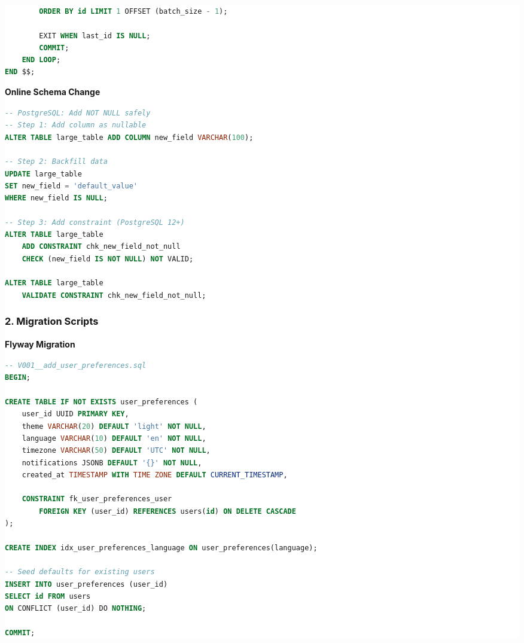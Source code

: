 ```sql
        ORDER BY id LIMIT 1 OFFSET (batch_size - 1);

        EXIT WHEN last_id IS NULL;
        COMMIT;
    END LOOP;
END $$;
```

**Online Schema Change**

```sql
-- PostgreSQL: Add NOT NULL safely
-- Step 1: Add column as nullable
ALTER TABLE large_table ADD COLUMN new_field VARCHAR(100);

-- Step 2: Backfill data
UPDATE large_table
SET new_field = 'default_value'
WHERE new_field IS NULL;

-- Step 3: Add constraint (PostgreSQL 12+)
ALTER TABLE large_table
    ADD CONSTRAINT chk_new_field_not_null
    CHECK (new_field IS NOT NULL) NOT VALID;

ALTER TABLE large_table
    VALIDATE CONSTRAINT chk_new_field_not_null;
```

### 2. Migration Scripts

**Flyway Migration**

```sql
-- V001__add_user_preferences.sql
BEGIN;

CREATE TABLE IF NOT EXISTS user_preferences (
    user_id UUID PRIMARY KEY,
    theme VARCHAR(20) DEFAULT 'light' NOT NULL,
    language VARCHAR(10) DEFAULT 'en' NOT NULL,
    timezone VARCHAR(50) DEFAULT 'UTC' NOT NULL,
    notifications JSONB DEFAULT '{}' NOT NULL,
    created_at TIMESTAMP WITH TIME ZONE DEFAULT CURRENT_TIMESTAMP,

    CONSTRAINT fk_user_preferences_user
        FOREIGN KEY (user_id) REFERENCES users(id) ON DELETE CASCADE
);

CREATE INDEX idx_user_preferences_language ON user_preferences(language);

-- Seed defaults for existing users
INSERT INTO user_preferences (user_id)
SELECT id FROM users
ON CONFLICT (user_id) DO NOTHING;

COMMIT;
```
